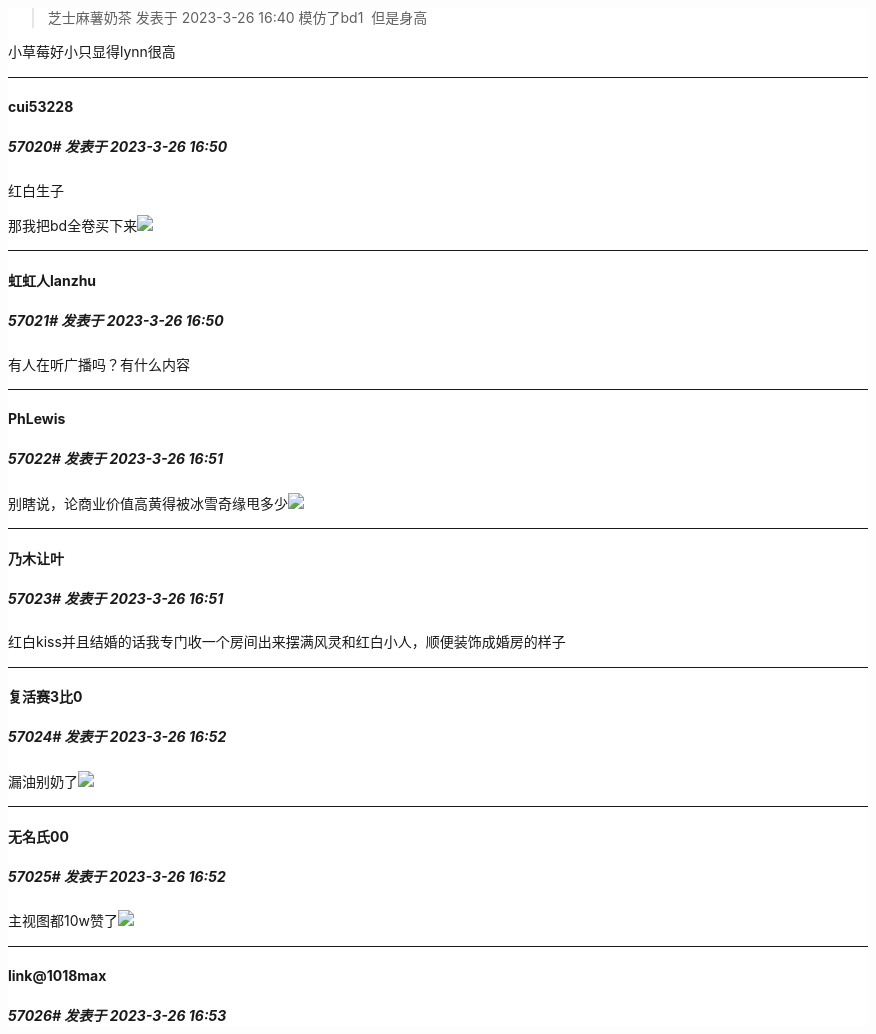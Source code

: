 <blockquote>芝士麻薯奶茶 发表于 2023-3-26 16:40
模仿了bd1  但是身高</blockquote>
小草莓好小只显得lynn很高

*****

####  cui53228  
##### 57020#       发表于 2023-3-26 16:50

红白生子

那我把bd全卷买下来<img src="https://static.saraba1st.com/image/smiley/face2017/067.png" referrerpolicy="no-referrer">


*****

####  虹虹人lanzhu  
##### 57021#       发表于 2023-3-26 16:50

有人在听广播吗？有什么内容

*****

####  PhLewis  
##### 57022#       发表于 2023-3-26 16:51

别瞎说，论商业价值高黄得被冰雪奇缘甩多少<img src="https://static.saraba1st.com/image/smiley/face2017/067.png" referrerpolicy="no-referrer">

*****

####  乃木让叶  
##### 57023#       发表于 2023-3-26 16:51

红白kiss并且结婚的话我专门收一个房间出来摆满风灵和红白小人，顺便装饰成婚房的样子

*****

####  复活赛3比0  
##### 57024#       发表于 2023-3-26 16:52

漏油别奶了<img src="https://static.saraba1st.com/image/smiley/carton2017/012.png" referrerpolicy="no-referrer">

*****

####  无名氏00  
##### 57025#       发表于 2023-3-26 16:52

主视图都10w赞了<img src="https://static.saraba1st.com/image/smiley/face2017/067.png" referrerpolicy="no-referrer">

*****

####  link@1018max  
##### 57026#       发表于 2023-3-26 16:53
